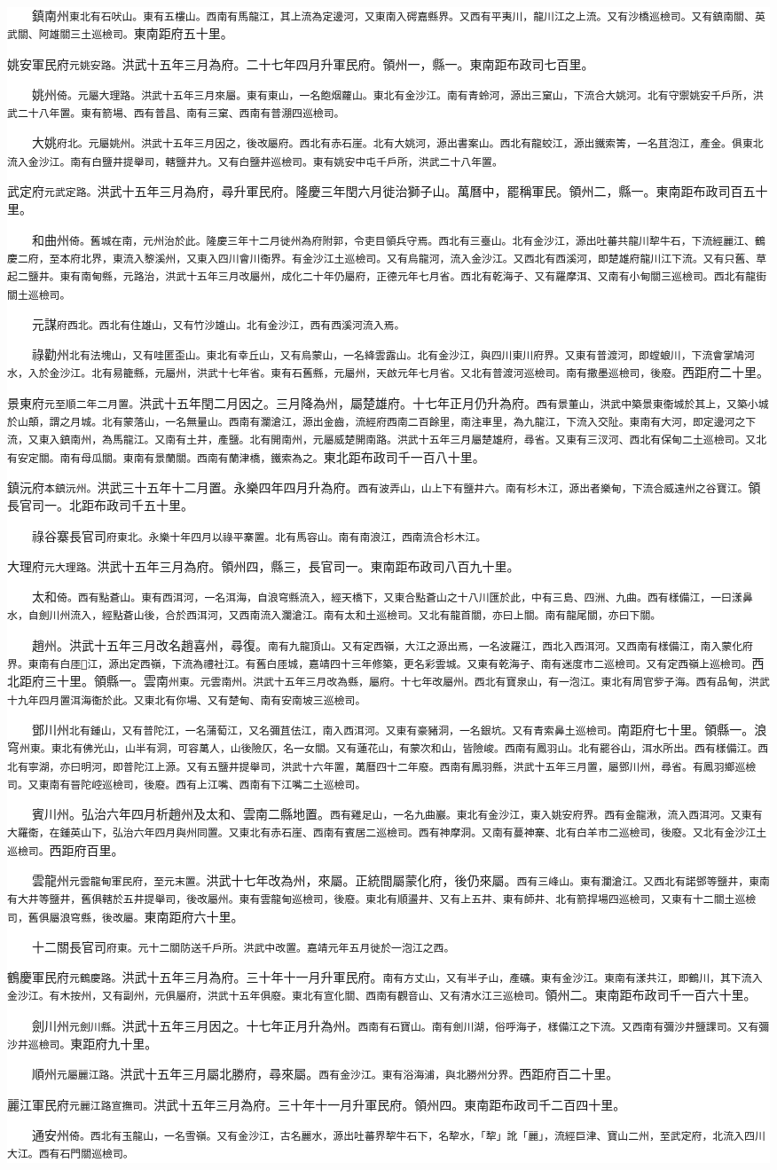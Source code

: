 　　鎮南州`東北有石吠山。東有五樓山。西南有馬龍江，其上流為定邊河，又東南入𥔲嘉縣界。又西有平夷川，龍川江之上流。又有沙橋巡檢司。又有鎮南關、英武關、阿雄關三土巡檢司。`東南距府五十里。

姚安軍民府`元姚安路。`洪武十五年三月為府。二十七年四月升軍民府。領州一，縣一。東南距布政司七百里。

　　姚州`倚。元屬大理路。洪武十五年三月來屬。東有東山，一名飽烟蘿山。東北有金沙江。南有青蛉河，源出三窠山，下流合大姚河。北有守禦姚安千戶所，洪武二十八年置。東有箭場、西有普昌、南有三窠、西南有普淜四巡檢司。`

　　大姚`府北。元屬姚州。洪武十五年三月因之，後改屬府。西北有赤石崖。北有大姚河，源出書案山。西北有龍蛟江，源出鐵索箐，一名苴泡江，產金。俱東北流入金沙江。南有白鹽井提舉司，轄鹽井九。又有白鹽井巡檢司。東有姚安中屯千戶所，洪武二十八年置。`

武定府`元武定路。`洪武十五年三月為府，尋升軍民府。隆慶三年閏六月徙治獅子山。萬曆中，罷稱軍民。領州二，縣一。東南距布政司百五十里。

　　和曲州`倚。舊城在南，元州治於此。隆慶三年十二月徙州為府附郭，令吏目領兵守焉。西北有三臺山。北有金沙江，源出吐蕃共龍川犂牛石，下流經麗江、鶴慶二府，至本府北界，東流入黎溪州，又東入四川會川衞界。有金沙江土巡檢司。又有烏龍河，流入金沙江。又西北有西溪河，即楚雄府龍川江下流。又有只舊、草起二鹽井。東有南甸縣，元路治，洪武十五年三月改屬州，成化二十年仍屬府，正德元年七月省。西北有乾海子、又有羅摩洱、又南有小甸關三巡檢司。西北有龍街關土巡檢司。`

　　元謀`府西北。西北有住雄山，又有竹沙雄山。北有金沙江，西有西溪河流入焉。`

　　祿勸州`北有法塊山，又有哇匿歪山。東北有幸丘山，又有烏蒙山，一名絳雲露山。北有金沙江，與四川東川府界。又東有普渡河，即螳蜋川，下流會掌鳩河水，入於金沙江。北有易籠縣，元屬州，洪武十七年省。東有石舊縣，元屬州，天啟元年七月省。又北有普渡河巡檢司。南有撒墨巡檢司，後廢。`西距府二十里。

景東府`元至順二年二月置。`洪武十五年閏二月因之。三月降為州，屬楚雄府。十七年正月仍升為府。`西有景董山，洪武中築景東衞城於其上，又築小城於山顛，謂之月城。北有蒙落山，一名無量山。西南有瀾滄江，源出金齒，流經府西南二百餘里，南注車里，為九龍江，下流入交阯。東南有大河，即定邊河之下流，又東入鎮南州，為馬龍江。又南有土井，產鹽。北有開南州，元屬威楚開南路。洪武十五年三月屬楚雄府，尋省。又東有三汊河、西北有保甸二土巡檢司。又北有安定關。南有母瓜關。東南有景蘭關。西南有蘭津橋，鐵索為之。`東北距布政司千一百八十里。

鎮沅府`本鎮沅州。`洪武三十五年十二月置。永樂四年四月升為府。`西有波弄山，山上下有鹽井六。南有杉木江，源出者樂甸，下流合威遠州之谷寶江。`領長官司一。北距布政司千五十里。

　　祿谷寨長官司`府東北。永樂十年四月以祿平寨置。北有馬容山。南有南浪江，西南流合杉木江。`

大理府`元大理路。`洪武十五年三月為府。領州四，縣三，長官司一。東南距布政司八百九十里。

　　太和`倚。西有點蒼山。東有西洱河，一名洱海，自浪穹縣流入，經天橋下，又東合點蒼山之十八川匯於此，中有三島、四洲、九曲。西有樣備江，一曰漾鼻水，自劍川州流入，經點蒼山後，合於西洱河，又西南流入瀾滄江。南有太和土巡檢司。又北有龍首關，亦曰上關。南有龍尾關，亦曰下關。`

　　趙州。洪武十五年三月改名趙喜州，尋復。`南有九龍頂山。又有定西嶺，大江之源出焉，一名波羅江，西北入西洱河。又西南有樣備江，南入蒙化府界。東南有白厓𧸘江，源出定西嶺，下流為禮社江。有舊白厓城，嘉靖四十三年修築，更名彩雲城。又東有乾海子、南有迷度市二巡檢司。又有定西嶺上巡檢司。`西北距府三十里。領縣一。雲南`州東。元雲南州。洪武十五年三月改為縣，屬府。十七年改屬州。西北有寶泉山，有一泡江。東北有周官㱔子海。西有品甸，洪武十九年四月置洱海衞於此。又東北有你場、又有楚甸、南有安南坡三巡檢司。`

　　鄧川州`北有鍾山，又有普陀江，一名蒲萄江，又名彌苴佉江，南入西洱河。又東有豪豬洞，一名銀坑。又有青索鼻土巡檢司。`南距府七十里。領縣一。浪穹`州東。東北有佛光山，山半有洞，可容萬人，山後險仄，名一女關。又有蓮花山，有蒙次和山，皆險峻。西南有鳳羽山。北有罷谷山，洱水所出。西有樣備江。西北有寧湖，亦曰明河，即普陀江上源。又有五鹽井提舉司，洪武十六年置，萬曆四十二年廢。西南有鳳羽縣，洪武十五年三月置，屬鄧川州，尋省。有鳳羽鄉巡檢司。又東南有晉陀崆巡檢司，後廢。西有上江嘴、西南有下江嘴二土巡檢司。`

　　賓川州。弘治六年四月析趙州及太和、雲南二縣地置。`西有雞足山，一名九曲巖。東北有金沙江，東入姚安府界。西有金龍湫，流入西洱河。又東有大羅衞，在鍾英山下，弘治六年四月與州同置。又東北有赤石崖、西南有賓居二巡檢司。西有神摩洞。又南有蔓神寨、北有白羊市二巡檢司，後廢。又北有金沙江土巡檢司。`西距府百里。

　　雲龍州`元雲龍甸軍民府，至元末置。`洪武十七年改為州，來屬。正統間屬蒙化府，後仍來屬。`西有三峰山。東有瀾滄江。又西北有諾鄧等鹽井，東南有大井等鹽井，舊俱轄於五井提舉司，後改屬州。東有雲龍甸巡檢司，後廢。東北有順盪井、又有上五井、東有師井、北有箭捍場四巡檢司，又東有十二關土巡檢司，舊俱屬浪穹縣，後改屬。`東南距府六十里。

　　十二關長官司`府東。元十二關防送千戶所。洪武中改置。嘉靖元年五月徙於一泡江之西。`

鶴慶軍民府`元鶴慶路。`洪武十五年三月為府。三十年十一月升軍民府。`南有方丈山，又有半子山，產礦。東有金沙江。東南有漾共江，即鶴川，其下流入金沙江。有木按州，又有副州，元俱屬府，洪武十五年俱廢。東北有宣化關、西南有觀音山、又有清水江三巡檢司。`領州二。東南距布政司千一百六十里。

　　劍川州`元劍川縣。`洪武十五年三月因之。十七年正月升為州。`西南有石寶山。南有劍川湖，俗呼海子，樣備江之下流。又西南有彌沙井鹽課司。又有彌沙井巡檢司。`東距府九十里。

　　順州`元屬麗江路。`洪武十五年三月屬北勝府，尋來屬。`西有金沙江。東有浴海浦，與北勝州分界。`西距府百二十里。

麗江軍民府`元麗江路宣撫司。`洪武十五年三月為府。三十年十一月升軍民府。領州四。東南距布政司千二百四十里。

　　通安州`倚。西北有玉龍山，一名雪嶺。又有金沙江，古名麗水，源出吐蕃界犂牛石下，名犂水，「犂」訛「麗」，流經巨津、寶山二州，至武定府，北流入四川大江。西有石門關巡檢司。`
